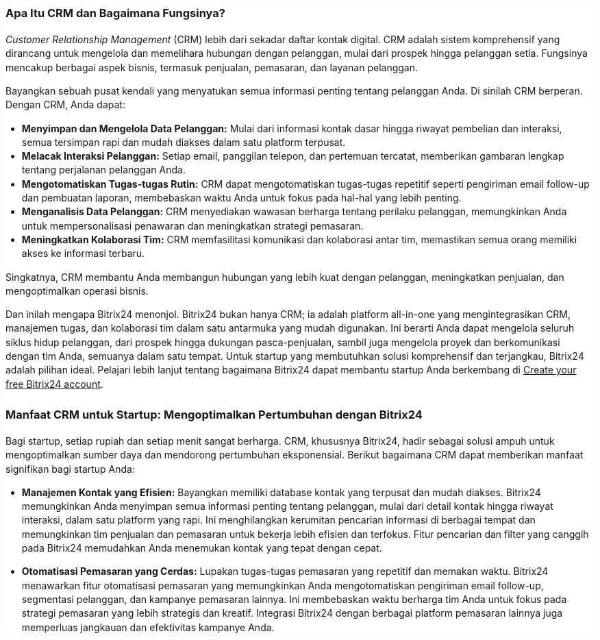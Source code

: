 ### Apa Itu CRM dan Bagaimana Fungsinya?

*Customer Relationship Management* (CRM) lebih dari sekadar daftar kontak digital.  CRM adalah sistem komprehensif yang dirancang untuk mengelola dan memelihara hubungan dengan pelanggan, mulai dari prospek hingga pelanggan setia.  Fungsinya mencakup berbagai aspek bisnis, termasuk penjualan, pemasaran, dan layanan pelanggan.

Bayangkan sebuah pusat kendali yang menyatukan semua informasi penting tentang pelanggan Anda.  Di sinilah CRM berperan.  Dengan CRM, Anda dapat:

* **Menyimpan dan Mengelola Data Pelanggan:**  Mulai dari informasi kontak dasar hingga riwayat pembelian dan interaksi, semua tersimpan rapi dan mudah diakses dalam satu platform terpusat.
* **Melacak Interaksi Pelanggan:** Setiap email, panggilan telepon, dan pertemuan tercatat, memberikan gambaran lengkap tentang perjalanan pelanggan Anda.
* **Mengotomatiskan Tugas-tugas Rutin:**  CRM dapat mengotomatiskan tugas-tugas repetitif seperti pengiriman email follow-up dan pembuatan laporan, membebaskan waktu Anda untuk fokus pada hal-hal yang lebih penting.
* **Menganalisis Data Pelanggan:**  CRM menyediakan wawasan berharga tentang perilaku pelanggan, memungkinkan Anda untuk mempersonalisasi penawaran dan meningkatkan strategi pemasaran.
* **Meningkatkan Kolaborasi Tim:**  CRM memfasilitasi komunikasi dan kolaborasi antar tim, memastikan semua orang memiliki akses ke informasi terbaru.

Singkatnya, CRM membantu Anda membangun hubungan yang lebih kuat dengan pelanggan, meningkatkan penjualan, dan mengoptimalkan operasi bisnis.

Dan inilah mengapa Bitrix24 menonjol.  Bitrix24 bukan hanya CRM; ia adalah platform all-in-one yang mengintegrasikan CRM, manajemen tugas, dan kolaborasi tim dalam satu antarmuka yang mudah digunakan.  Ini berarti Anda dapat mengelola seluruh siklus hidup pelanggan, dari prospek hingga dukungan pasca-penjualan, sambil juga mengelola proyek dan berkomunikasi dengan tim Anda, semuanya dalam satu tempat.  Untuk startup yang membutuhkan solusi komprehensif dan terjangkau, Bitrix24 adalah pilihan ideal.  Pelajari lebih lanjut tentang bagaimana Bitrix24 dapat membantu startup Anda berkembang di <a href="https://www.bitrix24.com/create.php?p=25482205&p1=10SistemCRMTerbaikuntukStartup%3ADariGratishinggaPremium" rel="noindex nofollow">Create your free Bitrix24 account</a>.

### Manfaat CRM untuk Startup: Mengoptimalkan Pertumbuhan dengan Bitrix24

Bagi startup, setiap rupiah dan setiap menit sangat berharga.  CRM, khususnya Bitrix24, hadir sebagai solusi ampuh untuk mengoptimalkan sumber daya dan mendorong pertumbuhan eksponensial.  Berikut bagaimana CRM dapat memberikan manfaat signifikan bagi startup Anda:

* **Manajemen Kontak yang Efisien:**  Bayangkan memiliki database kontak yang terpusat dan mudah diakses.  Bitrix24 memungkinkan Anda menyimpan semua informasi penting tentang pelanggan, mulai dari detail kontak hingga riwayat interaksi, dalam satu platform yang rapi.  Ini menghilangkan kerumitan pencarian informasi di berbagai tempat dan memungkinkan tim penjualan dan pemasaran untuk bekerja lebih efisien dan terfokus.  Fitur pencarian dan filter yang canggih pada Bitrix24 memudahkan Anda menemukan kontak yang tepat dengan cepat.

* **Otomatisasi Pemasaran yang Cerdas:**  Lupakan tugas-tugas pemasaran yang repetitif dan memakan waktu.  Bitrix24 menawarkan fitur otomatisasi pemasaran yang memungkinkan Anda mengotomatiskan pengiriman email follow-up, segmentasi pelanggan, dan kampanye pemasaran lainnya.  Ini membebaskan waktu berharga tim Anda untuk fokus pada strategi pemasaran yang lebih strategis dan kreatif.  Integrasi Bitrix24 dengan berbagai platform pemasaran lainnya juga memperluas jangkauan dan efektivitas kampanye Anda.
